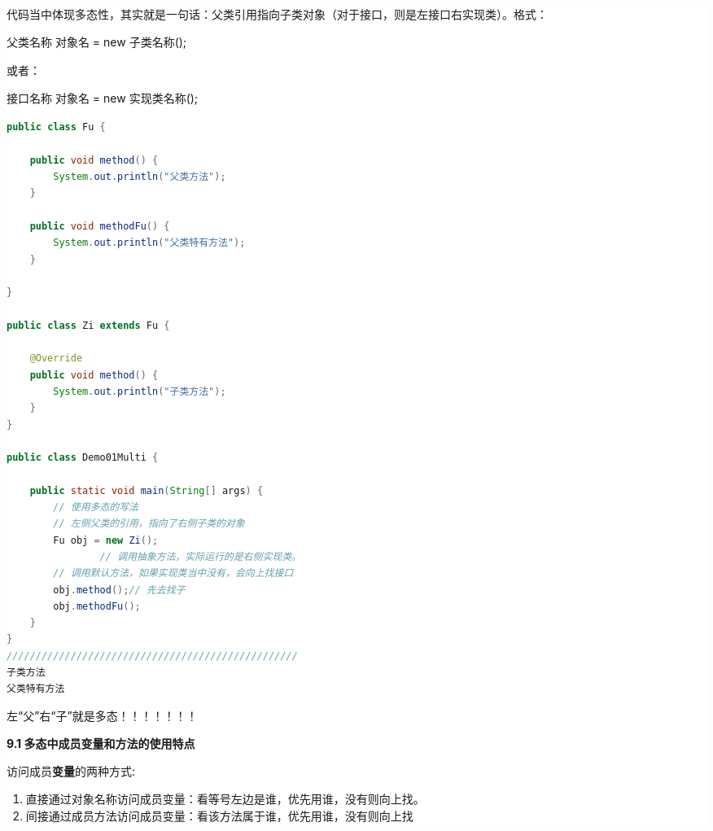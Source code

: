 

代码当中体现多态性，其实就是一句话：父类引用指向子类对象（对于接口，则是左接口右实现类）。格式：

父类名称 对象名 = new 子类名称();

或者：

接口名称 对象名 = new 实现类名称();

```java
public class Fu {

    public void method() {
        System.out.println("父类方法");
    }

    public void methodFu() {
        System.out.println("父类特有方法");
    }

}

public class Zi extends Fu {

    @Override
    public void method() {
        System.out.println("子类方法");
    }
}

public class Demo01Multi {

    public static void main(String[] args) {
        // 使用多态的写法
        // 左侧父类的引用，指向了右侧子类的对象
        Fu obj = new Zi();
				// 调用抽象方法，实际运行的是右侧实现类。
        // 调用默认方法，如果实现类当中没有，会向上找接口
        obj.method();// 先去找子
        obj.methodFu();
    }
}
//////////////////////////////////////////////////
子类方法
父类特有方法
```

左“父”右“子”就是多态！！！！！！！

**9.1 多态中成员变量和方法的使用特点**

访问成员**变量**的两种方式:

1. 直接通过对象名称访问成员变量：看等号左边是谁，优先用谁，没有则向上找。
2. 间接通过成员方法访问成员变量：看该方法属于谁，优先用谁，没有则向上找
